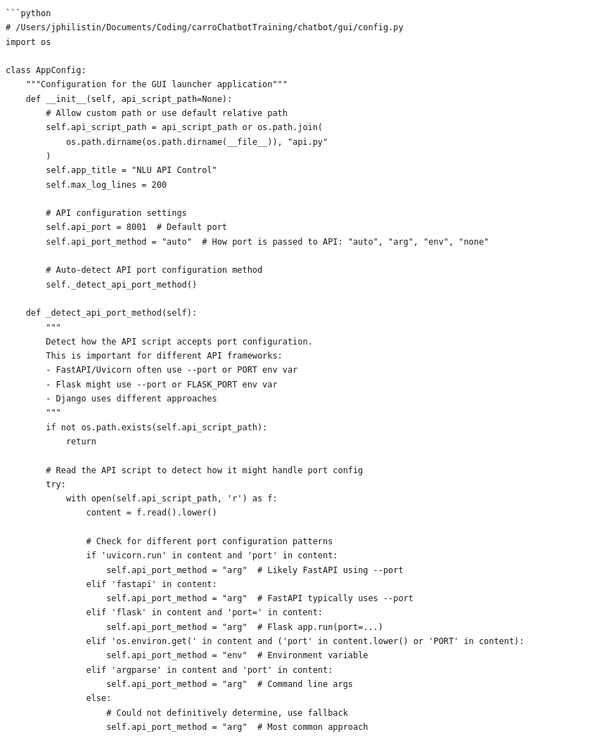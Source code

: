     ```python
    # /Users/jphilistin/Documents/Coding/carroChatbotTraining/chatbot/gui/config.py
    import os

    class AppConfig:
        """Configuration for the GUI launcher application"""
        def __init__(self, api_script_path=None):
            # Allow custom path or use default relative path
            self.api_script_path = api_script_path or os.path.join(
                os.path.dirname(os.path.dirname(__file__)), "api.py"
            )
            self.app_title = "NLU API Control"
            self.max_log_lines = 200

            # API configuration settings
            self.api_port = 8001  # Default port
            self.api_port_method = "auto"  # How port is passed to API: "auto", "arg", "env", "none"

            # Auto-detect API port configuration method
            self._detect_api_port_method()

        def _detect_api_port_method(self):
            """
            Detect how the API script accepts port configuration.
            This is important for different API frameworks:
            - FastAPI/Uvicorn often use --port or PORT env var
            - Flask might use --port or FLASK_PORT env var
            - Django uses different approaches
            """
            if not os.path.exists(self.api_script_path):
                return

            # Read the API script to detect how it might handle port config
            try:
                with open(self.api_script_path, 'r') as f:
                    content = f.read().lower()

                    # Check for different port configuration patterns
                    if 'uvicorn.run' in content and 'port' in content:
                        self.api_port_method = "arg"  # Likely FastAPI using --port
                    elif 'fastapi' in content:
                        self.api_port_method = "arg"  # FastAPI typically uses --port
                    elif 'flask' in content and 'port=' in content:
                        self.api_port_method = "arg"  # Flask app.run(port=...)
                    elif 'os.environ.get(' in content and ('port' in content.lower() or 'PORT' in content):
                        self.api_port_method = "env"  # Environment variable
                    elif 'argparse' in content and 'port' in content:
                        self.api_port_method = "arg"  # Command line args
                    else:
                        # Could not definitively determine, use fallback
                        self.api_port_method = "arg"  # Most common approach
